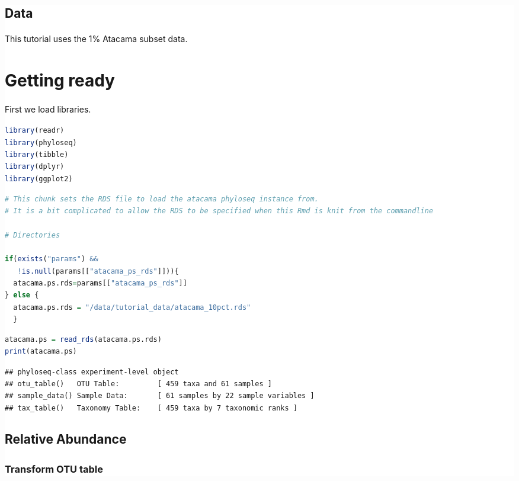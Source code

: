 Data
----

This tutorial uses the 1% Atacama subset data.

Getting ready
=============

First we load libraries.

``` r
library(readr)
library(phyloseq)
library(tibble)
library(dplyr)
library(ggplot2)
```

``` r
# This chunk sets the RDS file to load the atacama phyloseq instance from. 
# It is a bit complicated to allow the RDS to be specified when this Rmd is knit from the commandline 

# Directories

if(exists("params") && 
   !is.null(params[["atacama_ps_rds"]])){
  atacama.ps.rds=params[["atacama_ps_rds"]]
} else {
  atacama.ps.rds = "/data/tutorial_data/atacama_10pct.rds"
  }
```

``` r
atacama.ps = read_rds(atacama.ps.rds)
print(atacama.ps)
```

    ## phyloseq-class experiment-level object
    ## otu_table()   OTU Table:         [ 459 taxa and 61 samples ]
    ## sample_data() Sample Data:       [ 61 samples by 22 sample variables ]
    ## tax_table()   Taxonomy Table:    [ 459 taxa by 7 taxonomic ranks ]

Relative Abundance
------------------

### Transform OTU table
